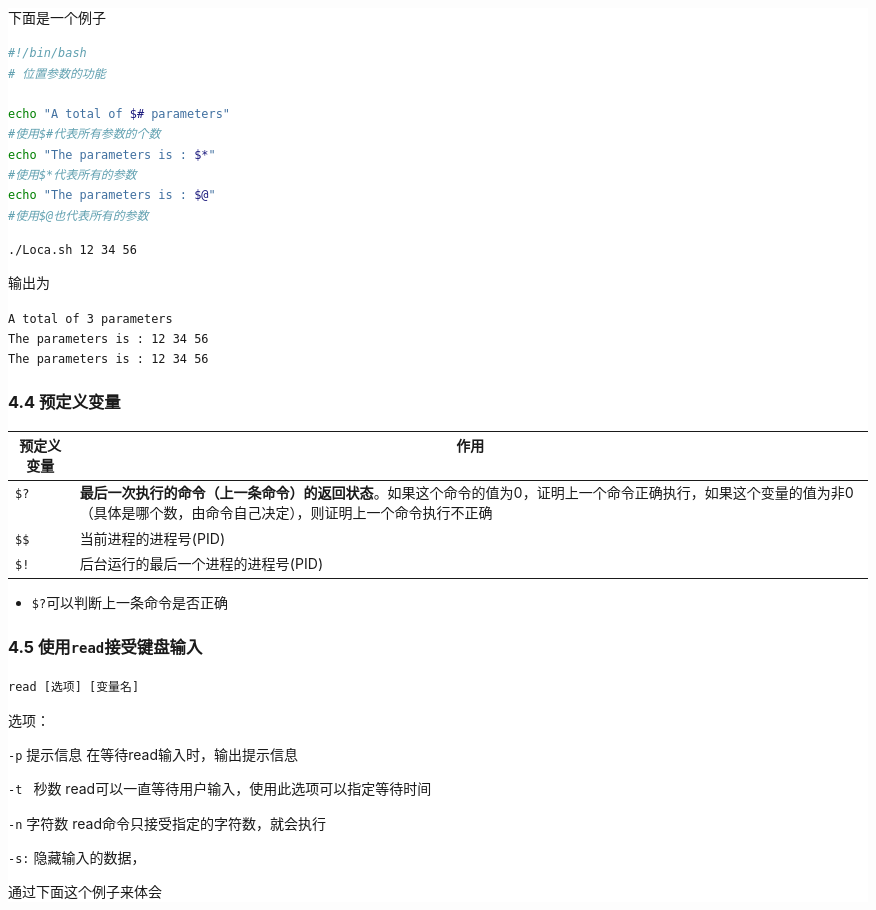 

下面是一个例子

```bash
#!/bin/bash
# 位置参数的功能

echo "A total of $# parameters"
#使用$#代表所有参数的个数
echo "The parameters is : $*"
#使用$*代表所有的参数
echo "The parameters is : $@"
#使用$@也代表所有的参数

```

`./Loca.sh 12 34 56 `

输出为

```
A total of 3 parameters
The parameters is : 12 34 56
The parameters is : 12 34 56
```



### 4.4 预定义变量

| 预定义变量 | 作用                                                         |
| ---------- | ------------------------------------------------------------ |
| `$?`       | **最后一次执行的命令（上一条命令）的返回状态**。如果这个命令的值为0，证明上一个命令正确执行，如果这个变量的值为非0（具体是哪个数，由命令自己决定），则证明上一个命令执行不正确 |
| `$$`       | 当前进程的进程号(PID)                                        |
| `$!`       | 后台运行的最后一个进程的进程号(PID)                          |

* `$?`可以判断上一条命令是否正确



### 4.5 使用`read`接受键盘输入

`read [选项] [变量名] `

选项：

`-p` 提示信息    在等待read输入时，输出提示信息

`-t ` 秒数           read可以一直等待用户输入，使用此选项可以指定等待时间

`-n` 字符数       read命令只接受指定的字符数，就会执行

`-s:`   隐藏输入的数据，



通过下面这个例子来体会
